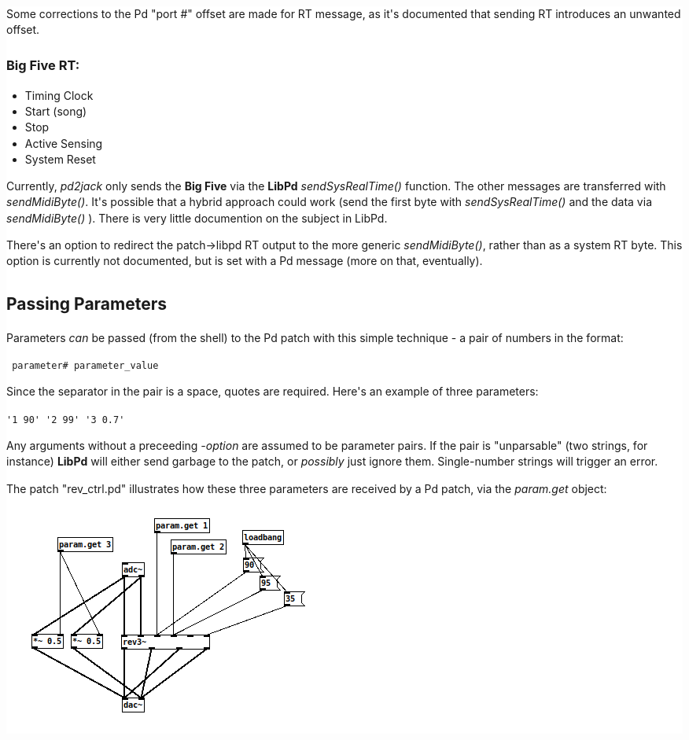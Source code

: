 Some corrections to the Pd "port #" offset are made for RT message, as it's documented that sending RT introduces an unwanted offset.

### Big Five RT:
 - Timing Clock
 - Start (song)
 - Stop
 - Active Sensing
 - System Reset

Currently, *pd2jack* only sends the **Big Five** via the **LibPd** *sendSysRealTime()* function. The other messages are transferred with *sendMidiByte()*. It's possible that a hybrid approach could work (send the first byte with *sendSysRealTime()* and the data via *sendMidiByte()* ). There is very little documention on the subject in LibPd.

There's an option to redirect the patch->libpd RT output to the more generic *sendMidiByte()*, rather than as a system RT byte. This option is currently not documented, but is set with a Pd message (more on that, eventually).

## Passing Parameters

Parameters *can* be passed (from the shell) to the Pd patch with this simple technique - a pair of numbers in the format:

     parameter# parameter_value

Since the separator in the pair is a space, quotes are required. Here's an example of three parameters:

    '1 90' '2 99' '3 0.7'

Any arguments without a preceeding *-option* are assumed to be parameter pairs. If the pair is "unparsable" (two strings, for instance) **LibPd** will either send garbage to the patch, or *possibly* just ignore them. Single-number strings will trigger an error. 

The patch "rev_ctrl.pd" illustrates how these three parameters are received by a Pd patch, via the *param.get* object:

![4x4swap pic](resource/ps2j_rev_ctrl.png)

